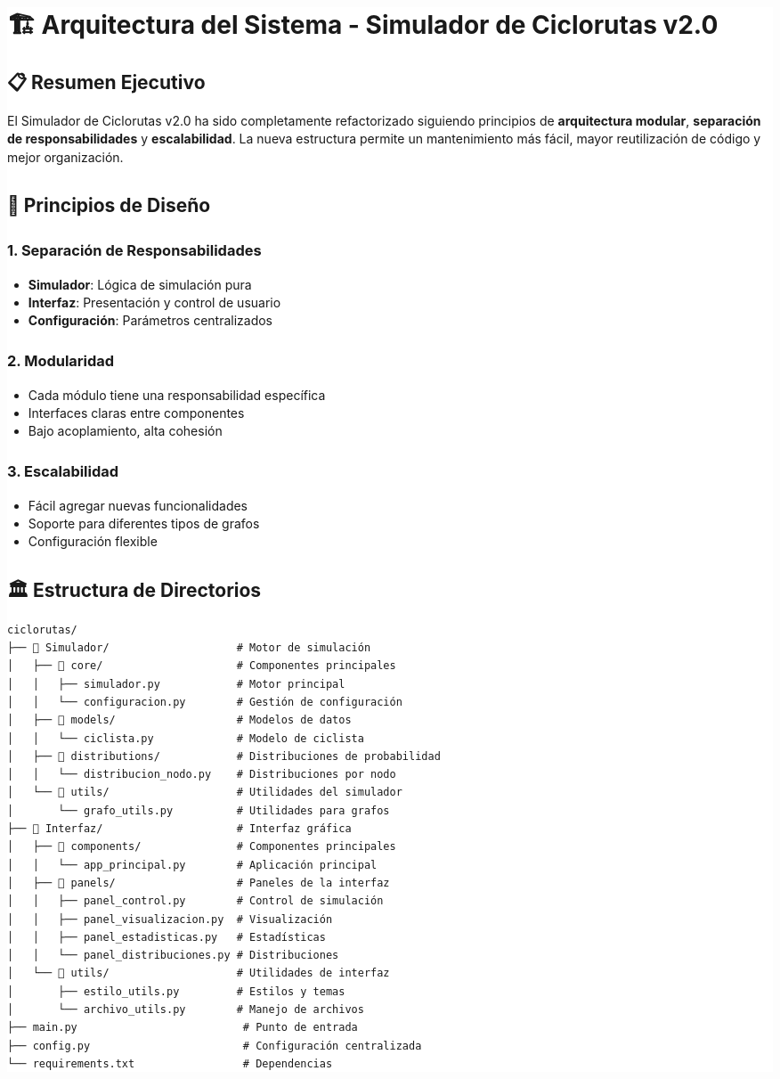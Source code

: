 # 🏗️ Arquitectura del Sistema - Simulador de Ciclorutas v2.0

## 📋 Resumen Ejecutivo

El Simulador de Ciclorutas v2.0 ha sido completamente refactorizado siguiendo principios de **arquitectura modular**, **separación de responsabilidades** y **escalabilidad**. La nueva estructura permite un mantenimiento más fácil, mayor reutilización de código y mejor organización.

## 🎯 Principios de Diseño

### 1. **Separación de Responsabilidades**
- **Simulador**: Lógica de simulación pura
- **Interfaz**: Presentación y control de usuario
- **Configuración**: Parámetros centralizados

### 2. **Modularidad**
- Cada módulo tiene una responsabilidad específica
- Interfaces claras entre componentes
- Bajo acoplamiento, alta cohesión

### 3. **Escalabilidad**
- Fácil agregar nuevas funcionalidades
- Soporte para diferentes tipos de grafos
- Configuración flexible

## 🏛️ Estructura de Directorios

```
ciclorutas/
├── 📁 Simulador/                    # Motor de simulación
│   ├── 📁 core/                     # Componentes principales
│   │   ├── simulador.py            # Motor principal
│   │   └── configuracion.py        # Gestión de configuración
│   ├── 📁 models/                   # Modelos de datos
│   │   └── ciclista.py             # Modelo de ciclista
│   ├── 📁 distributions/            # Distribuciones de probabilidad
│   │   └── distribucion_nodo.py    # Distribuciones por nodo
│   └── 📁 utils/                    # Utilidades del simulador
│       └── grafo_utils.py          # Utilidades para grafos
├── 📁 Interfaz/                     # Interfaz gráfica
│   ├── 📁 components/               # Componentes principales
│   │   └── app_principal.py        # Aplicación principal
│   ├── 📁 panels/                   # Paneles de la interfaz
│   │   ├── panel_control.py        # Control de simulación
│   │   ├── panel_visualizacion.py  # Visualización
│   │   ├── panel_estadisticas.py   # Estadísticas
│   │   └── panel_distribuciones.py # Distribuciones
│   └── 📁 utils/                    # Utilidades de interfaz
│       ├── estilo_utils.py         # Estilos y temas
│       └── archivo_utils.py        # Manejo de archivos
├── main.py                          # Punto de entrada
├── config.py                        # Configuración centralizada
└── requirements.txt                 # Dependencias
```
